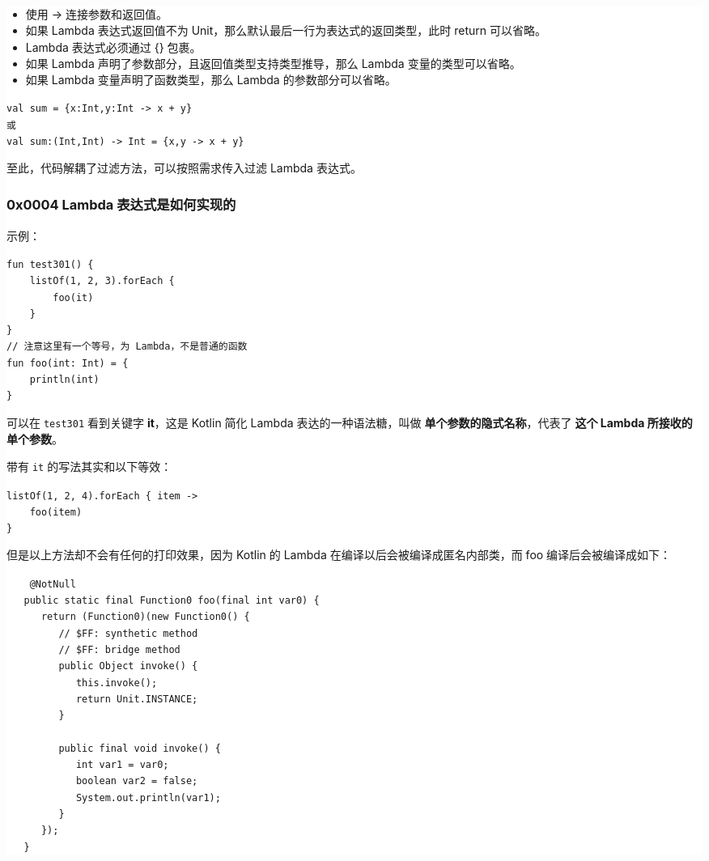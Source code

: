 * 使用 -> 连接参数和返回值。
* 如果 Lambda 表达式返回值不为 Unit，那么默认最后一行为表达式的返回类型，此时 return 可以省略。
* Lambda 表达式必须通过 {} 包裹。
* 如果 Lambda 声明了参数部分，且返回值类型支持类型推导，那么 Lambda 变量的类型可以省略。
* 如果 Lambda 变量声明了函数类型，那么 Lambda 的参数部分可以省略。

```
val sum = {x:Int,y:Int -> x + y}
或
val sum:(Int,Int) -> Int = {x,y -> x + y}
```


至此，代码解耦了过滤方法，可以按照需求传入过滤 Lambda 表达式。


### 0x0004 Lambda 表达式是如何实现的

示例：
```
fun test301() {
    listOf(1, 2, 3).forEach {
        foo(it)
    }
}
// 注意这里有一个等号，为 Lambda，不是普通的函数
fun foo(int: Int) = {
    println(int)
}
```

可以在 `test301` 看到关键字 **it**，这是 Kotlin 简化 Lambda 表达的一种语法糖，叫做 **单个参数的隐式名称**，代表了 **这个 Lambda 所接收的单个参数**。

带有 `it` 的写法其实和以下等效：

```
listOf(1, 2, 4).forEach { item ->
    foo(item)
}
```

但是以上方法却不会有任何的打印效果，因为 Kotlin 的 Lambda 在编译以后会被编译成匿名内部类，而 foo 编译后会被编译成如下：

```
    @NotNull
   public static final Function0 foo(final int var0) {
      return (Function0)(new Function0() {
         // $FF: synthetic method
         // $FF: bridge method
         public Object invoke() {
            this.invoke();
            return Unit.INSTANCE;
         }

         public final void invoke() {
            int var1 = var0;
            boolean var2 = false;
            System.out.println(var1);
         }
      });
   }
```
